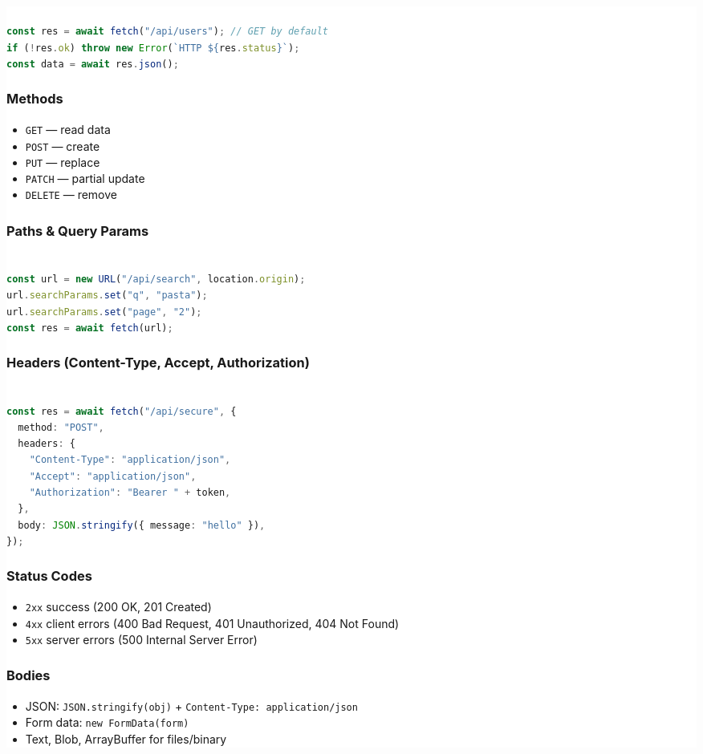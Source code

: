 ```ts

const res = await fetch("/api/users"); // GET by default
if (!res.ok) throw new Error(`HTTP ${res.status}`);
const data = await res.json();

```
### Methods

- `GET` — read data
- `POST` — create
- `PUT` — replace
- `PATCH` — partial update
- `DELETE` — remove

### Paths & Query Params

```ts

const url = new URL("/api/search", location.origin);
url.searchParams.set("q", "pasta");
url.searchParams.set("page", "2");
const res = await fetch(url);

```
### Headers (Content-Type, Accept, Authorization)

```ts

const res = await fetch("/api/secure", {
  method: "POST",
  headers: {
    "Content-Type": "application/json",
    "Accept": "application/json",
    "Authorization": "Bearer " + token,
  },
  body: JSON.stringify({ message: "hello" }),
});

```
### Status Codes

- `2xx` success (200 OK, 201 Created)
- `4xx` client errors (400 Bad Request, 401 Unauthorized, 404 Not Found)
- `5xx` server errors (500 Internal Server Error)

### Bodies

- JSON: `JSON.stringify(obj)` + `Content-Type: application/json`
- Form data: `new FormData(form)`
- Text, Blob, ArrayBuffer for files/binary
